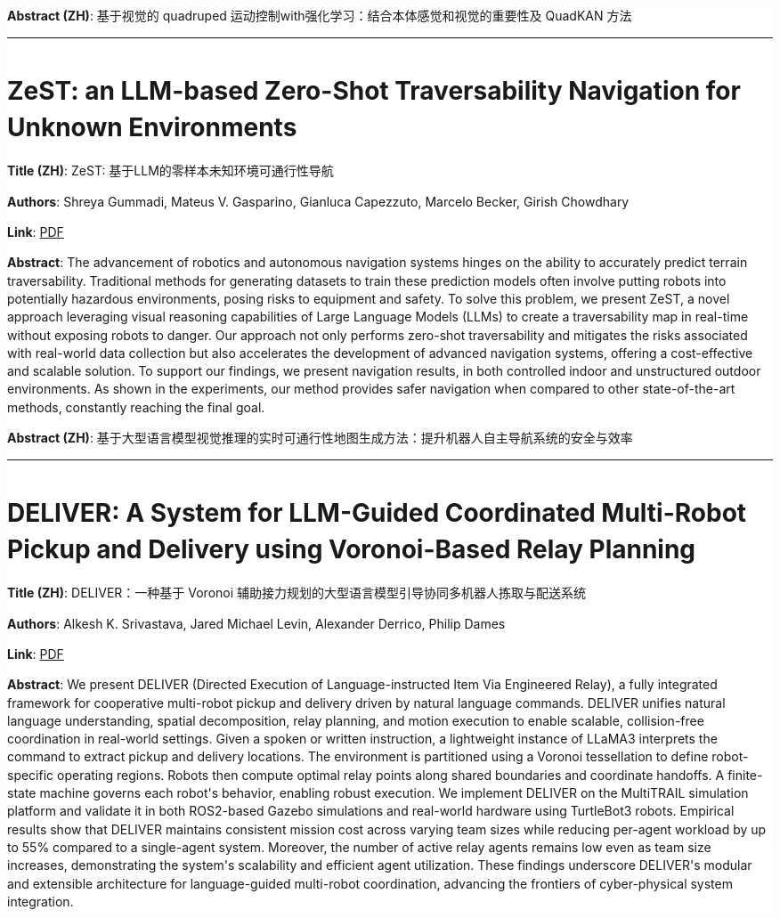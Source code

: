 **Abstract (ZH)**: 基于视觉的 quadruped 运动控制with强化学习：结合本体感觉和视觉的重要性及 QuadKAN 方法 

---
# ZeST: an LLM-based Zero-Shot Traversability Navigation for Unknown Environments 

**Title (ZH)**: ZeST: 基于LLM的零样本未知环境可通行性导航 

**Authors**: Shreya Gummadi, Mateus V. Gasparino, Gianluca Capezzuto, Marcelo Becker, Girish Chowdhary  

**Link**: [PDF](https://arxiv.org/pdf/2508.19131)  

**Abstract**: The advancement of robotics and autonomous navigation systems hinges on the ability to accurately predict terrain traversability. Traditional methods for generating datasets to train these prediction models often involve putting robots into potentially hazardous environments, posing risks to equipment and safety. To solve this problem, we present ZeST, a novel approach leveraging visual reasoning capabilities of Large Language Models (LLMs) to create a traversability map in real-time without exposing robots to danger. Our approach not only performs zero-shot traversability and mitigates the risks associated with real-world data collection but also accelerates the development of advanced navigation systems, offering a cost-effective and scalable solution. To support our findings, we present navigation results, in both controlled indoor and unstructured outdoor environments. As shown in the experiments, our method provides safer navigation when compared to other state-of-the-art methods, constantly reaching the final goal. 

**Abstract (ZH)**: 基于大型语言模型视觉推理的实时可通行性地图生成方法：提升机器人自主导航系统的安全与效率 

---
# DELIVER: A System for LLM-Guided Coordinated Multi-Robot Pickup and Delivery using Voronoi-Based Relay Planning 

**Title (ZH)**: DELIVER：一种基于 Voronoi 辅助接力规划的大型语言模型引导协同多机器人拣取与配送系统 

**Authors**: Alkesh K. Srivastava, Jared Michael Levin, Alexander Derrico, Philip Dames  

**Link**: [PDF](https://arxiv.org/pdf/2508.19114)  

**Abstract**: We present DELIVER (Directed Execution of Language-instructed Item Via Engineered Relay), a fully integrated framework for cooperative multi-robot pickup and delivery driven by natural language commands. DELIVER unifies natural language understanding, spatial decomposition, relay planning, and motion execution to enable scalable, collision-free coordination in real-world settings. Given a spoken or written instruction, a lightweight instance of LLaMA3 interprets the command to extract pickup and delivery locations. The environment is partitioned using a Voronoi tessellation to define robot-specific operating regions. Robots then compute optimal relay points along shared boundaries and coordinate handoffs. A finite-state machine governs each robot's behavior, enabling robust execution. We implement DELIVER on the MultiTRAIL simulation platform and validate it in both ROS2-based Gazebo simulations and real-world hardware using TurtleBot3 robots. Empirical results show that DELIVER maintains consistent mission cost across varying team sizes while reducing per-agent workload by up to 55% compared to a single-agent system. Moreover, the number of active relay agents remains low even as team size increases, demonstrating the system's scalability and efficient agent utilization. These findings underscore DELIVER's modular and extensible architecture for language-guided multi-robot coordination, advancing the frontiers of cyber-physical system integration. 
